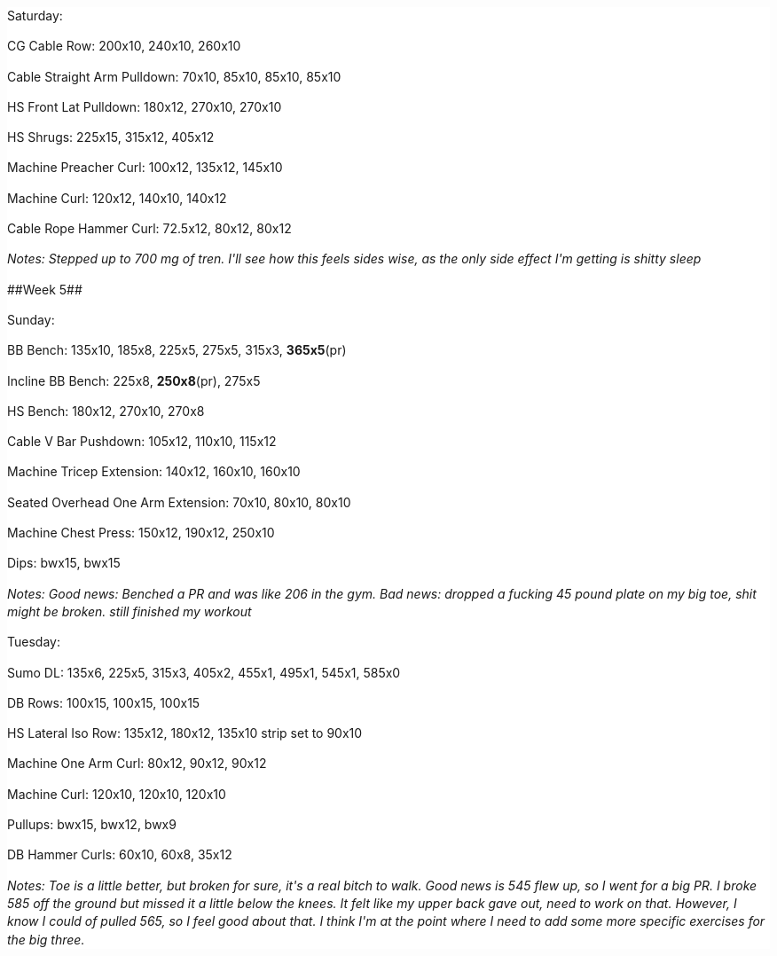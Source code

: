 Saturday:

CG Cable Row: 200x10, 240x10, 260x10

Cable Straight Arm Pulldown: 70x10, 85x10, 85x10, 85x10

HS Front Lat Pulldown: 180x12, 270x10, 270x10

HS Shrugs: 225x15, 315x12, 405x12

Machine Preacher Curl: 100x12, 135x12, 145x10

Machine Curl: 120x12, 140x10, 140x12

Cable Rope Hammer Curl: 72.5x12, 80x12, 80x12

*Notes: Stepped up to 700 mg of tren. I'll see how this feels sides wise, as the only side effect I'm getting is shitty sleep*


##Week 5##

Sunday:

BB Bench: 135x10, 185x8, 225x5, 275x5, 315x3, **365x5**(pr)

Incline BB Bench: 225x8, **250x8**(pr), 275x5

HS Bench: 180x12, 270x10, 270x8

Cable V Bar Pushdown: 105x12, 110x10, 115x12

Machine Tricep Extension: 140x12, 160x10, 160x10

Seated Overhead One Arm Extension: 70x10, 80x10, 80x10

Machine Chest Press: 150x12, 190x12, 250x10

Dips: bwx15, bwx15

*Notes: Good news: Benched a PR and was like 206 in the gym. Bad news: dropped a fucking 45 pound plate on my big toe, shit might be broken. still finished my workout*


Tuesday:

Sumo DL: 135x6, 225x5, 315x3, 405x2, 455x1, 495x1, 545x1, 585x0

DB Rows: 100x15, 100x15, 100x15

HS Lateral Iso Row: 135x12, 180x12, 135x10 strip set to 90x10

Machine One Arm Curl: 80x12, 90x12, 90x12

Machine Curl: 120x10, 120x10, 120x10

Pullups: bwx15, bwx12, bwx9

DB Hammer Curls: 60x10, 60x8, 35x12


*Notes: Toe is a little better, but broken for sure, it's a real bitch to walk. Good news is 545 flew up, so I went for a big PR. I broke 585 off the ground but missed it a little below the knees. It felt like my upper back gave out, need to work on that. However, I know I could of pulled 565, so I feel good about that. I think I'm at the point where I need to add some more specific exercises for the big three.*
